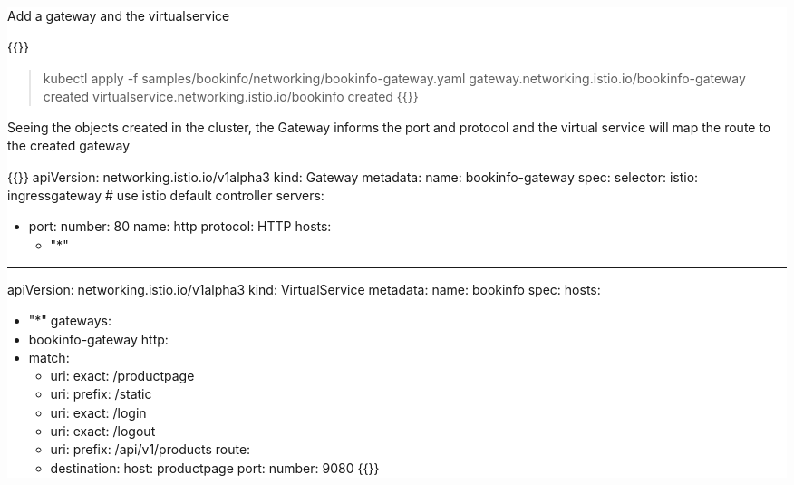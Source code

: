 Add a gateway and the virtualservice

{{<highlight shell>}} 
> kubectl apply -f samples/bookinfo/networking/bookinfo-gateway.yaml
gateway.networking.istio.io/bookinfo-gateway created
virtualservice.networking.istio.io/bookinfo created
{{</highlight>}} 

Seeing the objects created in the cluster, the Gateway informs the port and protocol and the virtual service will map
the route to the created gateway

{{<highlight yaml>}} 
apiVersion: networking.istio.io/v1alpha3
kind: Gateway
metadata:
  name: bookinfo-gateway
spec:
  selector:
    istio: ingressgateway # use istio default controller
  servers:
  - port:
      number: 80
      name: http
      protocol: HTTP
    hosts:
    - "*"
---
apiVersion: networking.istio.io/v1alpha3
kind: VirtualService
metadata:
  name: bookinfo
spec:
  hosts:
  - "*"
  gateways:
  - bookinfo-gateway
  http:
  - match:
    - uri:
        exact: /productpage
    - uri:
        prefix: /static
    - uri:
        exact: /login
    - uri:
        exact: /logout
    - uri:
        prefix: /api/v1/products
    route:
    - destination:
        host: productpage
        port:
          number: 9080
{{</highlight>}} 
